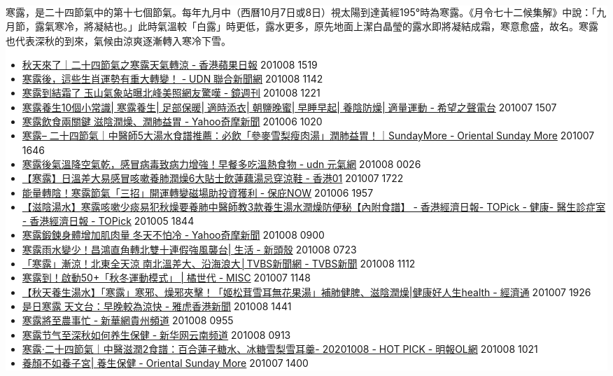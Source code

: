 寒露，是二十四節氣中的第十七個節氣。每年九月中（西曆10月7日或8日）視太陽到達黃經195°時為寒露。《月令七十二候集解》中說：「九月節，露氣寒冷，將凝結也。」此時氣溫較「白露」時更低，露水更多，原先地面上潔白晶瑩的露水即將凝結成霜，寒意愈盛，故名。寒露也代表深秋的到來，氣候由涼爽逐漸轉入寒冷下雪。
- [秋天來了｜二十四節氣之寒露天氣轉涼 - 香港蘋果日報](https://hk.appledaily.com/breaking/20201008/H4BWI5TUNJAVHHGWYS535RBGQY/ "秋天來了｜二十四節氣之寒露天氣轉涼 - 香港蘋果日報") 201008 1519
- [寒露後，這些生肖運勢有重大轉變！ - UDN 聯合新聞網](https://udn.com/news/story/7268/4914766 "寒露後，這些生肖運勢有重大轉變！ - UDN 聯合新聞網") 201008 1142
- [寒露到結霜了 玉山氣象站曝北峰美照網友驚嘆 - 鏡週刊](https://www.mirrormedia.mg/story/20201008edi027/ "寒露到結霜了 玉山氣象站曝北峰美照網友驚嘆 - 鏡週刊") 201008 1221
- [寒露養生10個小常識| 寒露養生| 足部保暖| 適時添衣| 朝鹽晚蜜| 早睡早起| 養陰防燥| 適量運動 - 希望之聲電台](https://www.soundofhope.org/post/427675?lang=b5 "寒露養生10個小常識| 寒露養生| 足部保暖| 適時添衣| 朝鹽晚蜜| 早睡早起| 養陰防燥| 適量運動 - 希望之聲電台") 201007 1507
- [寒露飲食兩關鍵 滋陰潤燥、潤肺益胃 - Yahoo奇摩新聞](https://tw.news.yahoo.com/%E5%AF%92%E9%9C%B2%E9%A3%B2%E9%A3%9F%E5%85%A9%E9%97%9C%E9%8D%B5-%E6%BB%8B%E9%99%B0%E6%BD%A4%E7%87%A5-%E6%BD%A4%E8%82%BA%E7%9B%8A%E8%83%83-022032060.html "寒露飲食兩關鍵 滋陰潤燥、潤肺益胃 - Yahoo奇摩新聞") 201006 1020
- [寒露– 二十四節氣｜中醫師5大湯水食譜推薦：必飲「參麥雪梨瘦肉湯」潤肺益胃！｜SundayMore - Oriental Sunday More](https://www.sundaymore.com/821375/health-fitness/healthcare/%E5%AF%92%E9%9C%B2-%E4%BA%8C%E5%8D%81%E5%9B%9B%E7%AF%80%E6%B0%A3-%E6%B9%AF%E6%B0%B4%E9%A3%9F%E8%AD%9C-ctb04/ "寒露– 二十四節氣｜中醫師5大湯水食譜推薦：必飲「參麥雪梨瘦肉湯」潤肺益胃！｜SundayMore - Oriental Sunday More") 201007 1646
- [寒露後氣溫降空氣乾，感冒病毒致病力增強！早餐多吃溫熱食物 - udn 元氣網](https://health.udn.com/health/story/6039/4868033 "寒露後氣溫降空氣乾，感冒病毒致病力增強！早餐多吃溫熱食物 - udn 元氣網") 201008 0026
- [【寒露】日溫差大易感冒咳嗽養肺潤燥6大貼士飲蓮藕湯忌穿涼鞋 - 香港01](https://www.hk01.com/%E5%81%A5%E5%BA%B7/532642/%E5%AF%92%E9%9C%B2-%E6%97%A5%E6%BA%AB%E5%B7%AE%E5%A4%A7%E6%98%93%E6%84%9F%E5%86%92%E5%92%B3%E5%97%BD-%E9%A4%8A%E8%82%BA%E6%BD%A4%E7%87%A56%E5%A4%A7%E8%B2%BC%E5%A3%AB%E9%A3%B2%E8%93%AE%E8%97%95%E6%B9%AF%E5%BF%8C%E7%A9%BF%E6%B6%BC%E9%9E%8B "【寒露】日溫差大易感冒咳嗽養肺潤燥6大貼士飲蓮藕湯忌穿涼鞋 - 香港01") 201007 1722
- [能量轉陰！寒露節氣「三招」開運轉變磁場助投資獲利 - 保庇NOW](https://bobee.nownews.com/20201006-41341 "能量轉陰！寒露節氣「三招」開運轉變磁場助投資獲利 - 保庇NOW") 201006 1957
- [【滋陰湯水】寒露咳嗽少痰易犯秋燥要養肺中醫師教3款養生湯水潤燥防便秘【內附食譜】 - 香港經濟日報- TOPick - 健康- 醫生診症室 - 香港經濟日報 - TOPick](https://topick.hket.com/article/2769191/%E3%80%90%E6%BB%8B%E9%99%B0%E6%B9%AF%E6%B0%B4%E3%80%91%E5%AF%92%E9%9C%B2%E5%92%B3%E5%97%BD%E5%B0%91%E7%97%B0%E6%98%93%E7%8A%AF%E7%A7%8B%E7%87%A5%E8%A6%81%E9%A4%8A%E8%82%BA%E3%80%80%E4%B8%AD%E9%86%AB%E5%B8%AB%E6%95%993%E6%AC%BE%E9%A4%8A%E7%94%9F%E6%B9%AF%E6%B0%B4%E6%BD%A4%E7%87%A5%E9%98%B2%E4%BE%BF%E7%A7%98%E3%80%90%E5%85%A7%E9%99%84%E9%A3%9F%E8%AD%9C%E3%80%91 "【滋陰湯水】寒露咳嗽少痰易犯秋燥要養肺中醫師教3款養生湯水潤燥防便秘【內附食譜】 - 香港經濟日報- TOPick - 健康- 醫生診症室 - 香港經濟日報 - TOPick") 201005 1844
- [寒露鍛鍊身體增加肌肉量 冬天不怕冷 - Yahoo奇摩新聞](https://tw.news.yahoo.com/%E5%AF%92%E9%9C%B2%E9%8D%9B%E9%8D%8A%E8%BA%AB%E9%AB%94%E5%A2%9E%E5%8A%A0%E8%82%8C%E8%82%89%E9%87%8F-%E5%86%AC%E5%A4%A9%E4%B8%8D%E6%80%95%E5%86%B7-010000638.html "寒露鍛鍊身體增加肌肉量 冬天不怕冷 - Yahoo奇摩新聞") 201008 0900
- [寒露雨水變少！昌鴻直角轉北雙十連假強風襲台| 生活 - 新頭殼](https://newtalk.tw/news/view/2020-10-08/476243 "寒露雨水變少！昌鴻直角轉北雙十連假強風襲台| 生活 - 新頭殼") 201008 0723
- [「寒露」漸涼！北東全天涼 南北溫差大、沿海浪大│TVBS新聞網 - TVBS新聞](https://news.tvbs.com.tw/life/1397244 "「寒露」漸涼！北東全天涼 南北溫差大、沿海浪大│TVBS新聞網 - TVBS新聞") 201008 1112
- [寒露到！啟動50+「秋冬運動模式」 | 橘世代 - MISC](http://orange.udn.com/orange/story/121406/4916483 "寒露到！啟動50+「秋冬運動模式」 | 橘世代 - MISC") 201007 1148
- [【秋天養生湯水】「寒露」寒邪、燥邪夾擊！「姬松茸雪耳無花果湯」補肺健脾、滋陰潤燥|健康好人生health - 經濟通](http://www.etnet.com.hk/www/tc/health/author/terrichan/LA68326 "【秋天養生湯水】「寒露」寒邪、燥邪夾擊！「姬松茸雪耳無花果湯」補肺健脾、滋陰潤燥|健康好人生health - 經濟通") 201007 1926
- [是日寒露 天文台：早晚較為涼快 - 雅虎香港新聞](https://hk.news.yahoo.com/%E6%98%AF%E6%97%A5%E5%AF%92%E9%9C%B2-%E5%A4%A9%E6%96%87%E5%8F%B0-%E6%97%A9%E6%99%9A%E8%BC%83%E7%82%BA%E6%B6%BC%E5%BF%AB-064100408.html "是日寒露 天文台：早晚較為涼快 - 雅虎香港新聞") 201008 1441
- [寒露將至農事忙 - 新華網貴州頻道](http://big5.xinhuanet.com/gate/big5/www.gz.xinhuanet.com/2020-10/08/c_1126581307.htm "寒露將至農事忙 - 新華網貴州頻道") 201008 0955
- [寒露节气至深秋如何养生保健 - 新华网云南频道](http://www.yn.xinhuanet.com/original/2020-10/08/c_139423603.htm "寒露节气至深秋如何养生保健 - 新华网云南频道") 201008 0913
- [寒露‧二十四節氣｜中醫滋潤2食譜：百合蓮子糖水、冰糖雪梨雪耳羹- 20201008 - HOT PICK - 明報OL網](https://ol.mingpao.com/ldy/hotpick/20201008/1601367610875/%E5%AF%92%E9%9C%B2-%E4%BA%8C%E5%8D%81%E5%9B%9B%E7%AF%80%E6%B0%A3-%E4%B8%AD%E9%86%AB%E6%BB%8B%E6%BD%A42%E9%A3%9F%E8%AD%9C-%E7%99%BE%E5%90%88%E8%93%AE%E5%AD%90%E7%B3%96%E6%B0%B4-%E5%86%B0%E7%B3%96%E9%9B%AA%E6%A2%A8%E9%9B%AA%E8%80%B3%E7%BE%B9 "寒露‧二十四節氣｜中醫滋潤2食譜：百合蓮子糖水、冰糖雪梨雪耳羹- 20201008 - HOT PICK - 明報OL網") 201008 1021
- [養顏不如養子宮| 養生保健 - Oriental Sunday More](https://www.sundaymore.com/821436/health-fitness/healthcare/%E9%A4%8A%E9%A1%8F%E4%B8%8D%E5%A6%82%E9%A4%8A%E5%AD%90%E5%AE%AE/ "養顏不如養子宮| 養生保健 - Oriental Sunday More") 201007 1400
